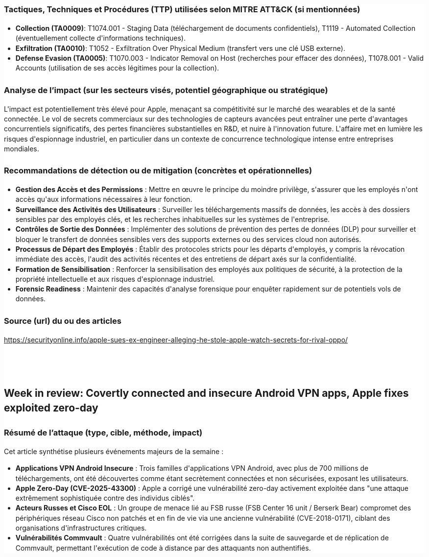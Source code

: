 ### Tactiques, Techniques et Procédures (TTP) utilisées selon MITRE ATT&CK (si mentionnées)
*   **Collection (TA0009)**: T1074.001 - Staging Data (téléchargement de documents confidentiels), T1119 - Automated Collection (éventuellement collecte d'informations techniques).
*   **Exfiltration (TA0010)**: T1052 - Exfiltration Over Physical Medium (transfert vers une clé USB externe).
*   **Defense Evasion (TA0005)**: T1070.003 - Indicator Removal on Host (recherches pour effacer des données), T1078.001 - Valid Accounts (utilisation de ses accès légitimes pour la collection).

### Analyse de l’impact (sur les secteurs visés, potentiel géographique ou stratégique)
L'impact est potentiellement très élevé pour Apple, menaçant sa compétitivité sur le marché des wearables et de la santé connectée. Le vol de secrets commerciaux sur des technologies de capteurs avancées peut entraîner une perte d'avantages concurrentiels significatifs, des pertes financières substantielles en R&D, et nuire à l'innovation future. L'affaire met en lumière les risques d'espionnage industriel, en particulier dans un contexte de concurrence technologique intense entre entreprises mondiales.

### Recommandations de détection ou de mitigation (concrètes et opérationnelles)
*   **Gestion des Accès et des Permissions** : Mettre en œuvre le principe du moindre privilège, s'assurer que les employés n'ont accès qu'aux informations nécessaires à leur fonction.
*   **Surveillance des Activités des Utilisateurs** : Surveiller les téléchargements massifs de données, les accès à des dossiers sensibles par des employés clés, et les recherches inhabituelles sur les systèmes de l'entreprise.
*   **Contrôles de Sortie des Données** : Implémenter des solutions de prévention des pertes de données (DLP) pour surveiller et bloquer le transfert de données sensibles vers des supports externes ou des services cloud non autorisés.
*   **Processus de Départ des Employés** : Établir des protocoles stricts pour les départs d'employés, y compris la révocation immédiate des accès, l'audit des activités récentes et des entretiens de départ axés sur la confidentialité.
*   **Formation de Sensibilisation** : Renforcer la sensibilisation des employés aux politiques de sécurité, à la protection de la propriété intellectuelle et aux risques d'espionnage industriel.
*   **Forensic Readiness** : Maintenir des capacités d'analyse forensique pour enquêter rapidement sur de potentiels vols de données.

### Source (url) du ou des articles
https://securityonline.info/apple-sues-ex-engineer-alleging-he-stole-apple-watch-secrets-for-rival-oppo/

<br>
<br>

<div id="week-in-review-covertly-connected-and-insecure-android-vpn-apps-apple-fixes-exploited-zero-day"></div>

## Week in review: Covertly connected and insecure Android VPN apps, Apple fixes exploited zero-day

### Résumé de l’attaque (type, cible, méthode, impact)
Cet article synthétise plusieurs événements majeurs de la semaine :
*   **Applications VPN Android Insecure** : Trois familles d'applications VPN Android, avec plus de 700 millions de téléchargements, ont été découvertes comme étant secrètement connectées et non sécurisées, exposant les utilisateurs.
*   **Apple Zero-Day (CVE-2025-43300)** : Apple a corrigé une vulnérabilité zero-day activement exploitée dans "une attaque extrêmement sophistiquée contre des individus ciblés".
*   **Acteurs Russes et Cisco EOL** : Un groupe de menace lié au FSB russe (FSB Center 16 unit / Berserk Bear) compromet des périphériques réseau Cisco non patchés et en fin de vie via une ancienne vulnérabilité (CVE-2018-0171), ciblant des organisations d'infrastructures critiques.
*   **Vulnérabilités Commvault** : Quatre vulnérabilités ont été corrigées dans la suite de sauvegarde et de réplication de Commvault, permettant l'exécution de code à distance par des attaquants non authentifiés.